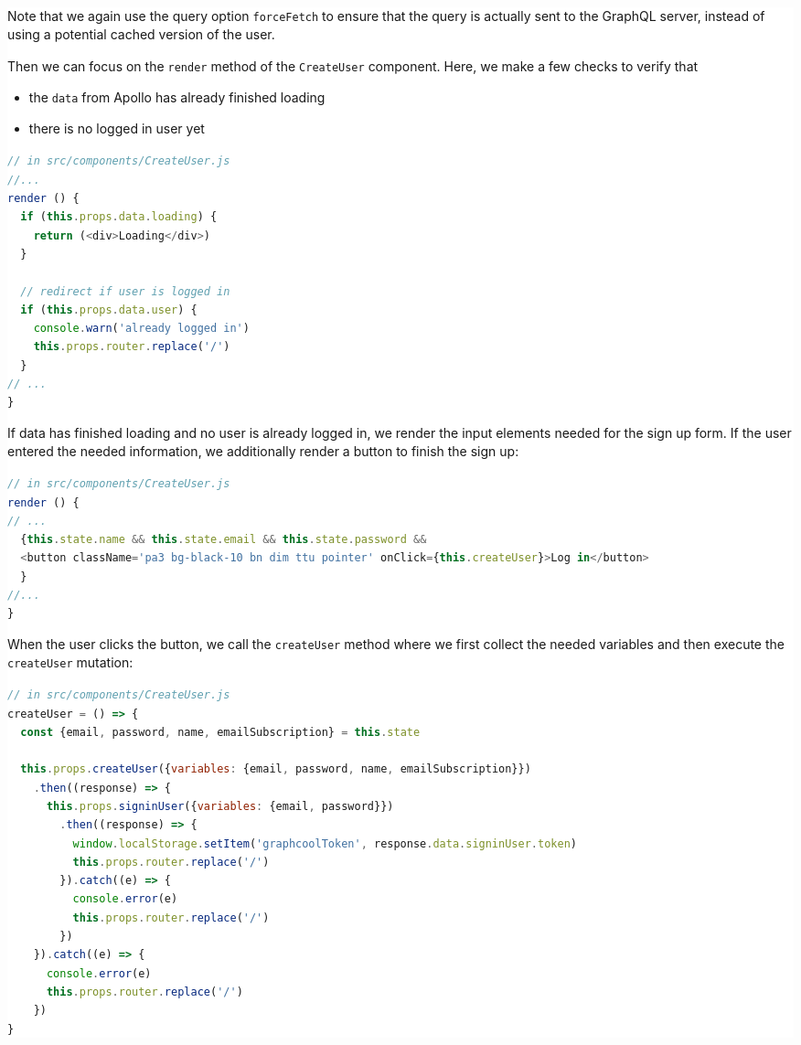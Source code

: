 Note that we again use the query option `forceFetch` to ensure that the query is actually sent to the GraphQL server, instead of using a potential cached version of the user.

Then we can focus on the `render` method of the `CreateUser` component. Here, we make a few checks to verify that

* the `data` from Apollo has already finished loading

* there is no logged in user yet

```js
// in src/components/CreateUser.js
//...
render () {
  if (this.props.data.loading) {
    return (<div>Loading</div>)
  }

  // redirect if user is logged in
  if (this.props.data.user) {
    console.warn('already logged in')
    this.props.router.replace('/')
  }
// ...
}
```

If data has finished loading and no user is already logged in, we render the input elements needed for the sign up form. If the user entered the needed information, we additionally render a button to finish the sign up:
```js
// in src/components/CreateUser.js
render () {
// ...
  {this.state.name && this.state.email && this.state.password &&
  <button className='pa3 bg-black-10 bn dim ttu pointer' onClick={this.createUser}>Log in</button>
  }
//...
}
```

When the user clicks the button, we call the `createUser` method where we first collect the needed variables and then execute the `createUser` mutation:

```js
// in src/components/CreateUser.js
createUser = () => {
  const {email, password, name, emailSubscription} = this.state

  this.props.createUser({variables: {email, password, name, emailSubscription}})
    .then((response) => {
      this.props.signinUser({variables: {email, password}})
        .then((response) => {
          window.localStorage.setItem('graphcoolToken', response.data.signinUser.token)
          this.props.router.replace('/')
        }).catch((e) => {
          console.error(e)
          this.props.router.replace('/')
        })
    }).catch((e) => {
      console.error(e)
      this.props.router.replace('/')
    })
}
```
